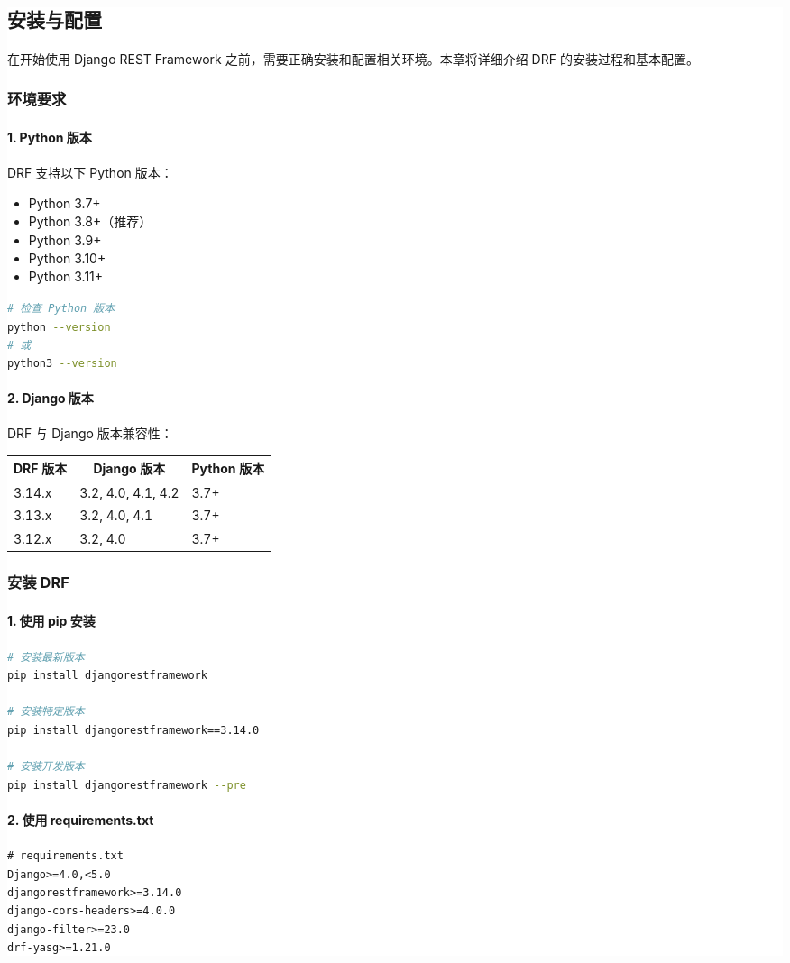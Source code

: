 ## 安装与配置

在开始使用 Django REST Framework 之前，需要正确安装和配置相关环境。本章将详细介绍 DRF 的安装过程和基本配置。

### 环境要求

#### 1. Python 版本

DRF 支持以下 Python 版本：
- Python 3.7+
- Python 3.8+（推荐）
- Python 3.9+
- Python 3.10+
- Python 3.11+

```bash
# 检查 Python 版本
python --version
# 或
python3 --version
```

#### 2. Django 版本

DRF 与 Django 版本兼容性：

| DRF 版本 | Django 版本 | Python 版本 |
|----------|-------------|-------------|
| 3.14.x   | 3.2, 4.0, 4.1, 4.2 | 3.7+ |
| 3.13.x   | 3.2, 4.0, 4.1 | 3.7+ |
| 3.12.x   | 3.2, 4.0 | 3.7+ |

### 安装 DRF

#### 1. 使用 pip 安装

```bash
# 安装最新版本
pip install djangorestframework

# 安装特定版本
pip install djangorestframework==3.14.0

# 安装开发版本
pip install djangorestframework --pre
```

#### 2. 使用 requirements.txt

```txt
# requirements.txt
Django>=4.0,<5.0
djangorestframework>=3.14.0
django-cors-headers>=4.0.0
django-filter>=23.0
drf-yasg>=1.21.0
```
